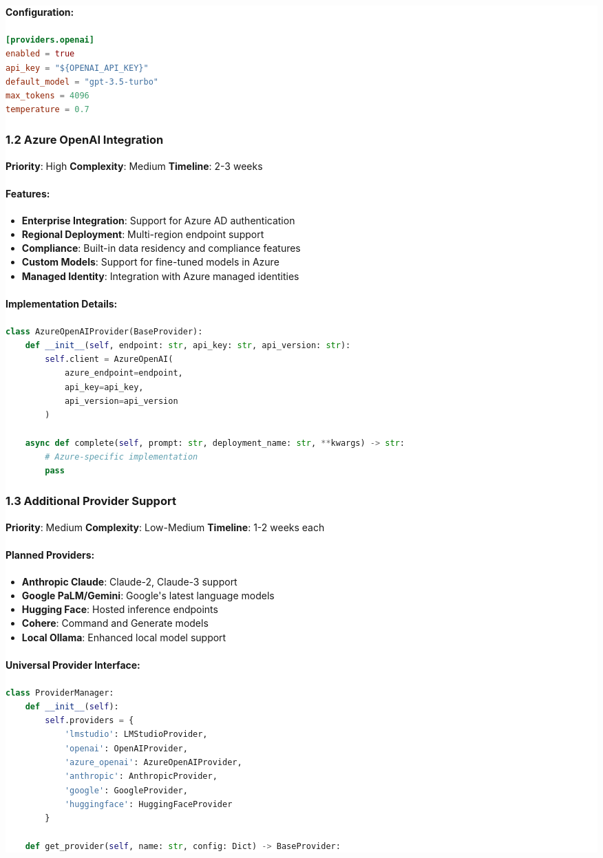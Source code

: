 #### Configuration:
```toml
[providers.openai]
enabled = true
api_key = "${OPENAI_API_KEY}"
default_model = "gpt-3.5-turbo"
max_tokens = 4096
temperature = 0.7
```

### 1.2 Azure OpenAI Integration

**Priority**: High
**Complexity**: Medium
**Timeline**: 2-3 weeks

#### Features:
- **Enterprise Integration**: Support for Azure AD authentication
- **Regional Deployment**: Multi-region endpoint support
- **Compliance**: Built-in data residency and compliance features
- **Custom Models**: Support for fine-tuned models in Azure
- **Managed Identity**: Integration with Azure managed identities

#### Implementation Details:
```python
class AzureOpenAIProvider(BaseProvider):
    def __init__(self, endpoint: str, api_key: str, api_version: str):
        self.client = AzureOpenAI(
            azure_endpoint=endpoint,
            api_key=api_key,
            api_version=api_version
        )

    async def complete(self, prompt: str, deployment_name: str, **kwargs) -> str:
        # Azure-specific implementation
        pass
```

### 1.3 Additional Provider Support

**Priority**: Medium
**Complexity**: Low-Medium
**Timeline**: 1-2 weeks each

#### Planned Providers:
- **Anthropic Claude**: Claude-2, Claude-3 support
- **Google PaLM/Gemini**: Google's latest language models
- **Hugging Face**: Hosted inference endpoints
- **Cohere**: Command and Generate models
- **Local Ollama**: Enhanced local model support

#### Universal Provider Interface:
```python
class ProviderManager:
    def __init__(self):
        self.providers = {
            'lmstudio': LMStudioProvider,
            'openai': OpenAIProvider,
            'azure_openai': AzureOpenAIProvider,
            'anthropic': AnthropicProvider,
            'google': GoogleProvider,
            'huggingface': HuggingFaceProvider
        }

    def get_provider(self, name: str, config: Dict) -> BaseProvider:
```